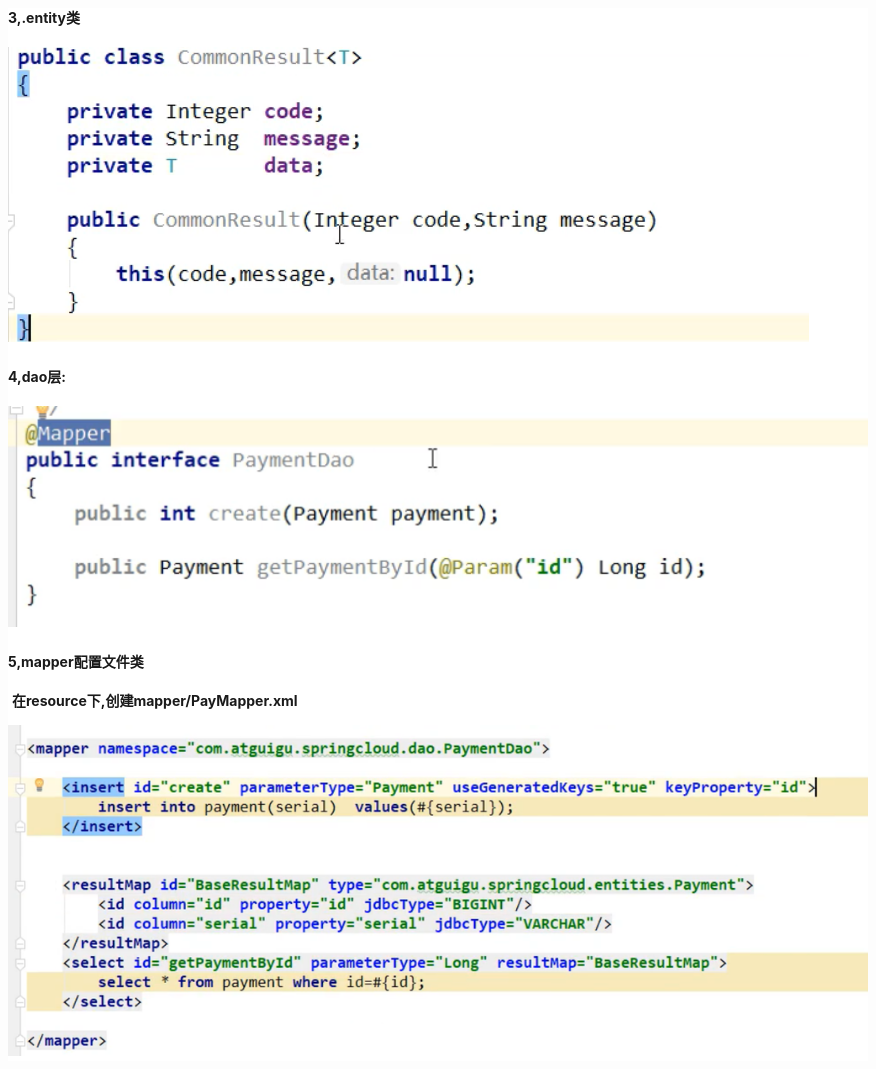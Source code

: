 #### 3,.entity类

<img src=".\图片\sc的6.png"/>

#### 4,dao层:

<img src=".\图片\sc的7.png"/>

#### 5,mapper配置文件类

​				**在resource下,创建mapper/PayMapper.xml**

<img src=".\图片\sc的8.png"/>
